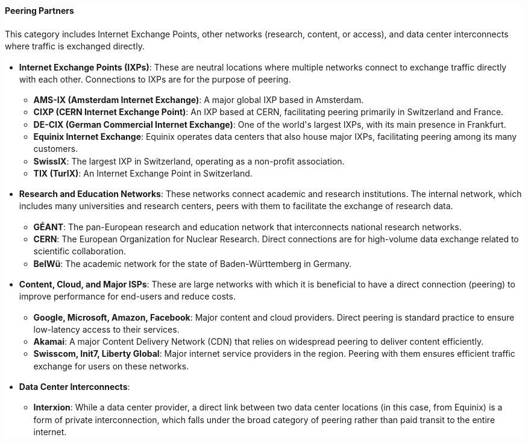 #### Peering Partners 

This category includes Internet Exchange Points, other networks (research, content, or access), and data center interconnects where traffic is exchanged directly. 

*   **Internet Exchange Points (IXPs)**: These are neutral locations where multiple networks connect to exchange traffic directly with each other. Connections to IXPs are for the purpose of peering. 
    *   **AMS-IX (Amsterdam Internet Exchange)**: A major global IXP based in Amsterdam. 
    *   **CIXP (CERN Internet Exchange Point)**: An IXP based at CERN, facilitating peering primarily in Switzerland and France. 
    *   **DE-CIX (German Commercial Internet Exchange)**: One of the world's largest IXPs, with its main presence in Frankfurt. 
    *   **Equinix Internet Exchange**: Equinix operates data centers that also house major IXPs, facilitating peering among its many customers. 
    *   **SwissIX**: The largest IXP in Switzerland, operating as a non-profit association. 
    *   **TIX (TurIX)**: An Internet Exchange Point in Switzerland. 

*   **Research and Education Networks**: These networks connect academic and research institutions. The internal network, which includes many universities and research centers, peers with them to facilitate the exchange of research data. 
    *   **GÉANT**: The pan-European research and education network that interconnects national research networks. 
    *   **CERN**: The European Organization for Nuclear Research. Direct connections are for high-volume data exchange related to scientific collaboration. 
    *   **BelWü**: The academic network for the state of Baden-Württemberg in Germany. 

*   **Content, Cloud, and Major ISPs**: These are large networks with which it is beneficial to have a direct connection (peering) to improve performance for end-users and reduce costs. 
    *   **Google, Microsoft, Amazon, Facebook**: Major content and cloud providers. Direct peering is standard practice to ensure low-latency access to their services. 
    *   **Akamai**: A major Content Delivery Network (CDN) that relies on widespread peering to deliver content efficiently. 
    *   **Swisscom, Init7, Liberty Global**: Major internet service providers in the region. Peering with them ensures efficient traffic exchange for users on these networks. 

*   **Data Center Interconnects**: 
    *   **Interxion**: While a data center provider, a direct link between two data center locations (in this case, from Equinix) is a form of private interconnection, which falls under the broad category of peering rather than paid transit to the entire internet.